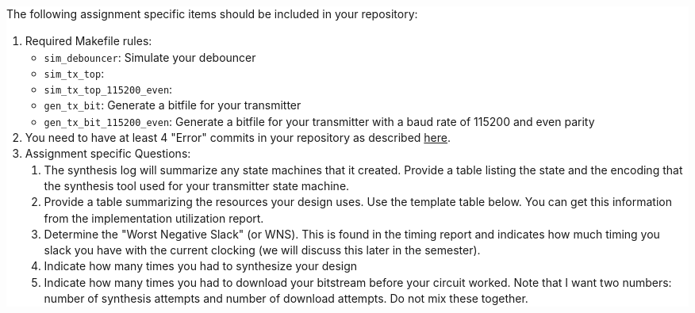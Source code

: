 The following assignment specific items should be included in your repository:

1. Required Makefile rules:
    * `sim_debouncer`: Simulate your debouncer
    * `sim_tx_top`:
    * `sim_tx_top_115200_even`:
    * `gen_tx_bit`: Generate a bitfile for your transmitter
    * `gen_tx_bit_115200_even`: Generate a bitfile for your transmitter with a baud rate of 115200 and even parity
2. You need to have at least 4 "Error" commits in your repository as described [here](../resources/assignment_mechanics.md#github-commits).
3. Assignment specific Questions:
    1. The synthesis log will summarize any state machines that it created. Provide a table listing the state and the encoding that the synthesis tool used for your transmitter state machine.
    1. Provide a table summarizing the resources your design uses. Use the template table below. You can get this information from the implementation utilization report.
    1. Determine the "Worst Negative Slack" (or WNS). This is found in the timing report and indicates how much timing you slack you have with the current clocking (we will discuss this later in the semester).
    1. Indicate how many times you had to synthesize your design
    1. Indicate how many times you had to download your bitstream before your circuit worked. Note that I want two numbers: number of synthesis attempts and number of download attempts. Do not mix these together.


